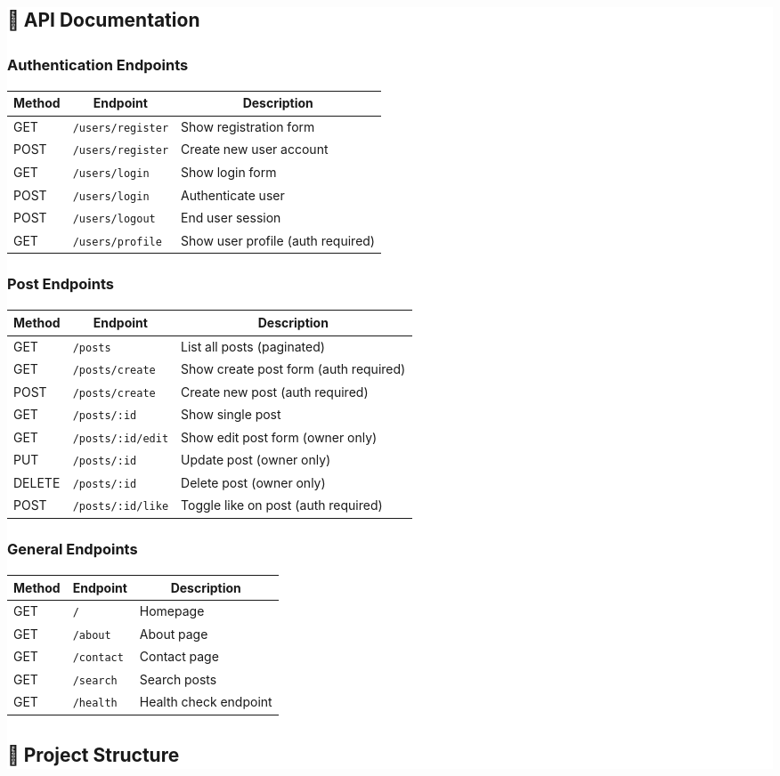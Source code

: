## 📖 API Documentation

### Authentication Endpoints

| Method | Endpoint | Description |
|--------|----------|-------------|
| GET | `/users/register` | Show registration form |
| POST | `/users/register` | Create new user account |
| GET | `/users/login` | Show login form |
| POST | `/users/login` | Authenticate user |
| POST | `/users/logout` | End user session |
| GET | `/users/profile` | Show user profile (auth required) |

### Post Endpoints

| Method | Endpoint | Description |
|--------|----------|-------------|
| GET | `/posts` | List all posts (paginated) |
| GET | `/posts/create` | Show create post form (auth required) |
| POST | `/posts/create` | Create new post (auth required) |
| GET | `/posts/:id` | Show single post |
| GET | `/posts/:id/edit` | Show edit post form (owner only) |
| PUT | `/posts/:id` | Update post (owner only) |
| DELETE | `/posts/:id` | Delete post (owner only) |
| POST | `/posts/:id/like` | Toggle like on post (auth required) |

### General Endpoints

| Method | Endpoint | Description |
|--------|----------|-------------|
| GET | `/` | Homepage |
| GET | `/about` | About page |
| GET | `/contact` | Contact page |
| GET | `/search` | Search posts |
| GET | `/health` | Health check endpoint |

## 📁 Project Structure
